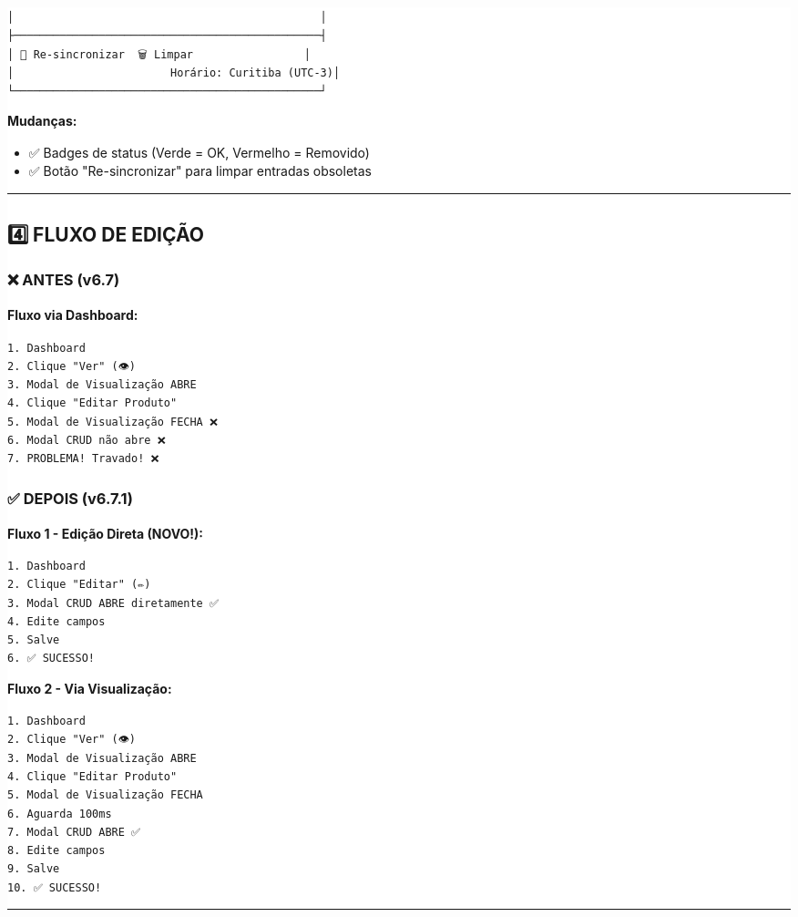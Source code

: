 ```
│                                               │
├───────────────────────────────────────────────┤
│ 🔄 Re-sincronizar  🗑️ Limpar                 │
│                        Horário: Curitiba (UTC-3)│
└───────────────────────────────────────────────┘
```

**Mudanças:**
- ✅ Badges de status (Verde = OK, Vermelho = Removido)
- ✅ Botão "Re-sincronizar" para limpar entradas obsoletas

---

## 4️⃣ FLUXO DE EDIÇÃO

### ❌ ANTES (v6.7)

**Fluxo via Dashboard:**
```
1. Dashboard
2. Clique "Ver" (👁️)
3. Modal de Visualização ABRE
4. Clique "Editar Produto"
5. Modal de Visualização FECHA ❌
6. Modal CRUD não abre ❌
7. PROBLEMA! Travado! ❌
```

### ✅ DEPOIS (v6.7.1)

**Fluxo 1 - Edição Direta (NOVO!):**
```
1. Dashboard
2. Clique "Editar" (✏️)
3. Modal CRUD ABRE diretamente ✅
4. Edite campos
5. Salve
6. ✅ SUCESSO!
```

**Fluxo 2 - Via Visualização:**
```
1. Dashboard
2. Clique "Ver" (👁️)
3. Modal de Visualização ABRE
4. Clique "Editar Produto"
5. Modal de Visualização FECHA
6. Aguarda 100ms
7. Modal CRUD ABRE ✅
8. Edite campos
9. Salve
10. ✅ SUCESSO!
```

---